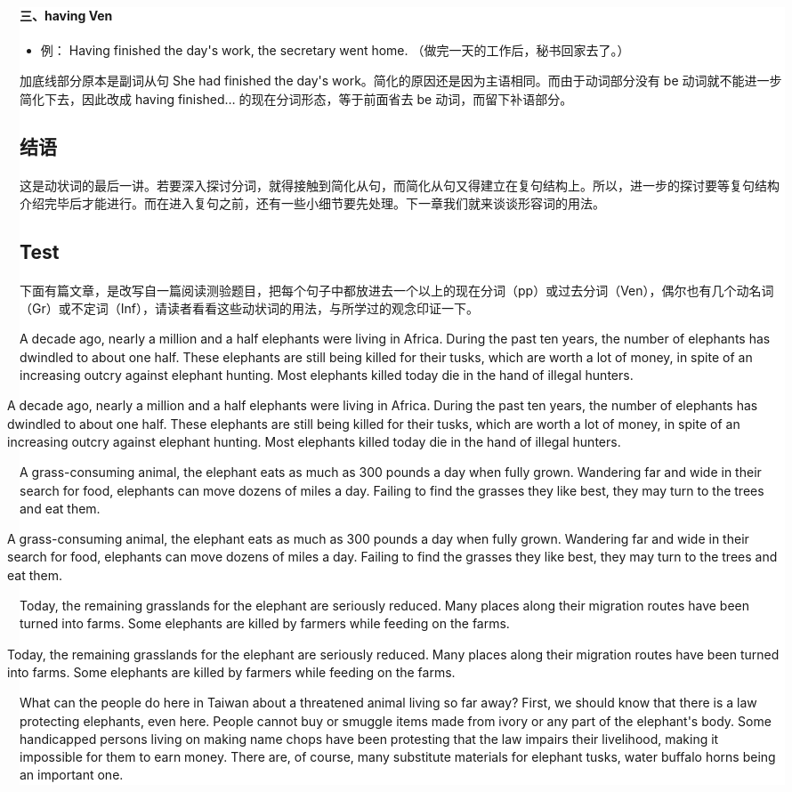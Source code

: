 #### 三、having Ven

- 例： <Note>Having finished the day's work</Note>, the secretary went home. （做完一天的工作后，秘书回家去了。）

加底线部分原本是副词从句 She had finished the day's work。简化的原因还是因为主语相同。而由于动词部分没有 be 动词就不能进一步简化下去，因此改成 having finished… 的现在分词形态，等于前面省去 be 动词，而留下补语部分。

## 结语

这是动状词的最后一讲。若要深入探讨分词，就得接触到简化从句，而简化从句又得建立在复句结构上。所以，进一步的探讨要等复句结构介绍完毕后才能进行。而在进入复句之前，还有一些小细节要先处理。下一章我们就来谈谈形容词的用法。

## Test

下面有篇文章，是改写自一篇阅读测验题目，把每个句子中都放进去一个以上的现在分词（pp）或过去分词（Ven），偶尔也有几个动名词（Gr）或不定词（Inf），请读者看看这些动状词的用法，与所学过的观念印证一下。

A decade ago, nearly a million and a half elephants were <Note>living</Note> in Africa. During the past ten years, the number of elephants has dwindled to about one half. These elephants are still <Note>being</Note> <Note>killed</Note> for their tusks, which are worth a lot of money, in spite of an <Note>increasing</Note> outcry against elephant <Note>hunting</Note>. Most elephants <Note>killed</Note> today die in the hand of illegal hunters.

<Test><p style="margin-left: -1em">A decade ago, nearly a million and a half elephants were <Note note="pp">living</Note> in Africa. During the past ten years, the number of elephants has dwindled to about one half. These elephants are still <Note note="pp">being</Note> <Note note="Ven">killed</Note> for their tusks, which are worth a lot of money, in spite of an <Note note="pp">increasing</Note> outcry against elephant <Note note="Gr">hunting</Note>. Most elephants <Note note="Ven">killed</Note> today die in the hand of illegal hunters.</p></Test>

A <Note>grass-consuming</Note> animal, the elephant eats as much as 300 pounds a day when fully <Note>grown</Note>. <Note>Wandering</Note> far and wide in their search for food, elephants can move dozens of miles a day. <Note>Failing</Note> <Note>to find the</Note> grasses they like best, they may turn to the trees and eat them.

<Test><p style="margin-left: -1em">A <Note note="pp">grass-consuming</Note> animal, the elephant eats as much as 300 pounds a day when fully <Note note="Ven">grown</Note>. <Note note="pp">Wandering</Note> far and wide in their search for food, elephants can move dozens of miles a day. <Note note="pp">Failing</Note> <Note note="Inf">to find the</Note> grasses they like best, they may turn to the trees and eat them.</p></Test>

Today, the <Note>remaining</Note> grasslands for the elephant are seriously <Note>reduced</Note>. Many places along their migration routes have <Note>been</Note> <Note>turned</Note> into farms. Some elephants are <Note>killed</Note> by farmers while <Note>feeding</Note> on the farms.

<Test><p style="margin-left: -1em">Today, the <Note note="pp">remaining</Note> grasslands for the elephant are seriously <Note note="Ven">reduced</Note>. Many places along their migration routes have <Note note="Ven">been</Note> <Note note="Ven">turned</Note> into farms. Some elephants are <Note note="Ven">killed</Note> by farmers while <Note note="pp">feeding</Note> on the farms.</p></Test>

What can the people do here in Taiwan about a <Note>threatened</Note> animal <Note>living</Note> so far away? First, we should know that there is a law <Note>protecting</Note> elephants, even here. People cannot buy or smuggle items <Note>made</Note> from ivory or any part of the elephant's body. Some <Note>handicapped</Note> persons <Note>living</Note> on <Note>making</Note> name chops have <Note>been</Note> <Note>protesting</Note> that the law impairs their livelihood, <Note>making</Note> it impossible for them <Note>to earn</Note> money. There are, of course, many substitute materials for elephant tusks, water buffalo horns <Note>being</Note> an important one.
